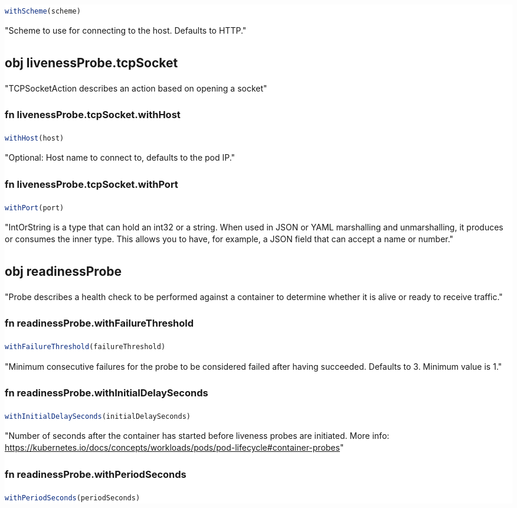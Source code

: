 ```ts
withScheme(scheme)
```

"Scheme to use for connecting to the host. Defaults to HTTP."

## obj livenessProbe.tcpSocket

"TCPSocketAction describes an action based on opening a socket"

### fn livenessProbe.tcpSocket.withHost

```ts
withHost(host)
```

"Optional: Host name to connect to, defaults to the pod IP."

### fn livenessProbe.tcpSocket.withPort

```ts
withPort(port)
```

"IntOrString is a type that can hold an int32 or a string.  When used in JSON or YAML marshalling and unmarshalling, it produces or consumes the inner type.  This allows you to have, for example, a JSON field that can accept a name or number."

## obj readinessProbe

"Probe describes a health check to be performed against a container to determine whether it is alive or ready to receive traffic."

### fn readinessProbe.withFailureThreshold

```ts
withFailureThreshold(failureThreshold)
```

"Minimum consecutive failures for the probe to be considered failed after having succeeded. Defaults to 3. Minimum value is 1."

### fn readinessProbe.withInitialDelaySeconds

```ts
withInitialDelaySeconds(initialDelaySeconds)
```

"Number of seconds after the container has started before liveness probes are initiated. More info: https://kubernetes.io/docs/concepts/workloads/pods/pod-lifecycle#container-probes"

### fn readinessProbe.withPeriodSeconds

```ts
withPeriodSeconds(periodSeconds)
```
